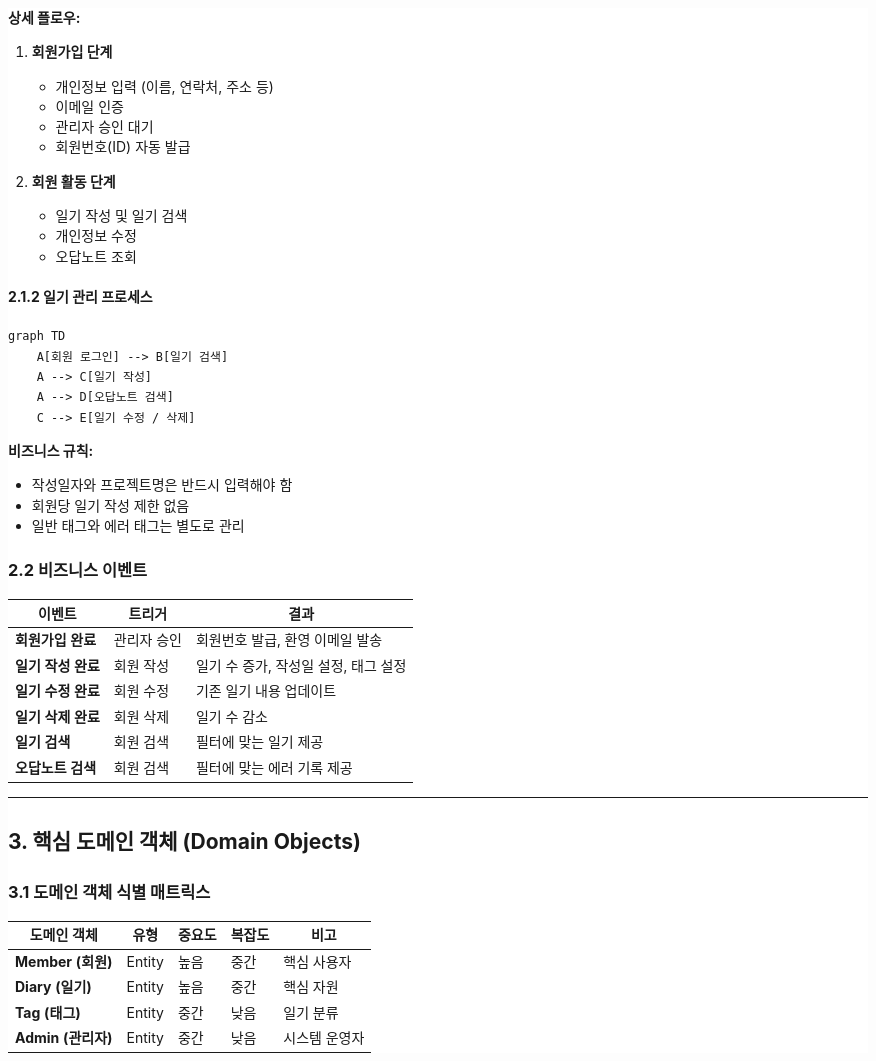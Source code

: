 **상세 플로우:**
1. **회원가입 단계**
   - 개인정보 입력 (이름, 연락처, 주소 등)
   - 이메일 인증
   - 관리자 승인 대기
   - 회원번호(ID) 자동 발급

2. **회원 활동 단계**
   - 일기 작성 및 일기 검색
   - 개인정보 수정
   - 오답노트 조회

#### 2.1.2 일기 관리 프로세스
```mermaid
graph TD
    A[회원 로그인] --> B[일기 검색]
    A --> C[일기 작성]
    A --> D[오답노트 검색]
    C --> E[일기 수정 / 삭제]
```

**비즈니스 규칙:**
- 작성일자와 프로젝트명은 반드시 입력해야 함
- 회원당 일기 작성 제한 없음
- 일반 태그와 에러 태그는 별도로 관리

### 2.2 비즈니스 이벤트
| 이벤트 | 트리거 | 결과 |
|--------|--------|------|
| **회원가입 완료** | 관리자 승인 | 회원번호 발급, 환영 이메일 발송 |
| **일기 작성 완료** | 회원 작성 | 일기 수 증가, 작성일 설정, 태그 설정 |
| **일기 수정 완료** | 회원 수정 | 기존 일기 내용 업데이트 |
| **일기 삭제 완료** | 회원 삭제 | 일기 수 감소 |
| **일기 검색** | 회원 검색 | 필터에 맞는 일기 제공 |
| **오답노트 검색** | 회원 검색 | 필터에 맞는 에러 기록 제공 |

---

## 3. 핵심 도메인 객체 (Domain Objects)

### 3.1 도메인 객체 식별 매트릭스
| 도메인 객체 | 유형 | 중요도 | 복잡도 | 비고 |
|------------|------|--------|--------|------|
| **Member (회원)** | Entity | 높음 | 중간 | 핵심 사용자 |
| **Diary (일기)** | Entity | 높음 | 중간 | 핵심 자원 |
| **Tag (태그)** | Entity | 중간 | 낮음 | 일기 분류 |
| **Admin (관리자)** | Entity | 중간 | 낮음 | 시스템 운영자 |
